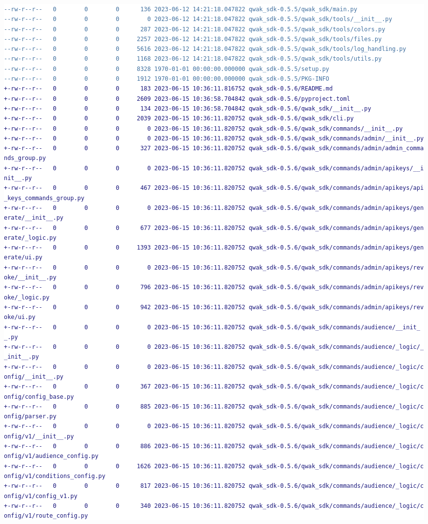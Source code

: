 ```diff
--rw-r--r--   0        0        0      136 2023-06-12 14:21:18.047822 qwak_sdk-0.5.5/qwak_sdk/main.py
--rw-r--r--   0        0        0        0 2023-06-12 14:21:18.047822 qwak_sdk-0.5.5/qwak_sdk/tools/__init__.py
--rw-r--r--   0        0        0      287 2023-06-12 14:21:18.047822 qwak_sdk-0.5.5/qwak_sdk/tools/colors.py
--rw-r--r--   0        0        0     2257 2023-06-12 14:21:18.047822 qwak_sdk-0.5.5/qwak_sdk/tools/files.py
--rw-r--r--   0        0        0     5616 2023-06-12 14:21:18.047822 qwak_sdk-0.5.5/qwak_sdk/tools/log_handling.py
--rw-r--r--   0        0        0     1168 2023-06-12 14:21:18.047822 qwak_sdk-0.5.5/qwak_sdk/tools/utils.py
--rw-r--r--   0        0        0     8328 1970-01-01 00:00:00.000000 qwak_sdk-0.5.5/setup.py
--rw-r--r--   0        0        0     1912 1970-01-01 00:00:00.000000 qwak_sdk-0.5.5/PKG-INFO
+-rw-r--r--   0        0        0      183 2023-06-15 10:36:11.816752 qwak_sdk-0.5.6/README.md
+-rw-r--r--   0        0        0     2609 2023-06-15 10:36:58.704842 qwak_sdk-0.5.6/pyproject.toml
+-rw-r--r--   0        0        0      134 2023-06-15 10:36:58.704842 qwak_sdk-0.5.6/qwak_sdk/__init__.py
+-rw-r--r--   0        0        0     2039 2023-06-15 10:36:11.820752 qwak_sdk-0.5.6/qwak_sdk/cli.py
+-rw-r--r--   0        0        0        0 2023-06-15 10:36:11.820752 qwak_sdk-0.5.6/qwak_sdk/commands/__init__.py
+-rw-r--r--   0        0        0        0 2023-06-15 10:36:11.820752 qwak_sdk-0.5.6/qwak_sdk/commands/admin/__init__.py
+-rw-r--r--   0        0        0      327 2023-06-15 10:36:11.820752 qwak_sdk-0.5.6/qwak_sdk/commands/admin/admin_commands_group.py
+-rw-r--r--   0        0        0        0 2023-06-15 10:36:11.820752 qwak_sdk-0.5.6/qwak_sdk/commands/admin/apikeys/__init__.py
+-rw-r--r--   0        0        0      467 2023-06-15 10:36:11.820752 qwak_sdk-0.5.6/qwak_sdk/commands/admin/apikeys/api_keys_commands_group.py
+-rw-r--r--   0        0        0        0 2023-06-15 10:36:11.820752 qwak_sdk-0.5.6/qwak_sdk/commands/admin/apikeys/generate/__init__.py
+-rw-r--r--   0        0        0      677 2023-06-15 10:36:11.820752 qwak_sdk-0.5.6/qwak_sdk/commands/admin/apikeys/generate/_logic.py
+-rw-r--r--   0        0        0     1393 2023-06-15 10:36:11.820752 qwak_sdk-0.5.6/qwak_sdk/commands/admin/apikeys/generate/ui.py
+-rw-r--r--   0        0        0        0 2023-06-15 10:36:11.820752 qwak_sdk-0.5.6/qwak_sdk/commands/admin/apikeys/revoke/__init__.py
+-rw-r--r--   0        0        0      796 2023-06-15 10:36:11.820752 qwak_sdk-0.5.6/qwak_sdk/commands/admin/apikeys/revoke/_logic.py
+-rw-r--r--   0        0        0      942 2023-06-15 10:36:11.820752 qwak_sdk-0.5.6/qwak_sdk/commands/admin/apikeys/revoke/ui.py
+-rw-r--r--   0        0        0        0 2023-06-15 10:36:11.820752 qwak_sdk-0.5.6/qwak_sdk/commands/audience/__init__.py
+-rw-r--r--   0        0        0        0 2023-06-15 10:36:11.820752 qwak_sdk-0.5.6/qwak_sdk/commands/audience/_logic/__init__.py
+-rw-r--r--   0        0        0        0 2023-06-15 10:36:11.820752 qwak_sdk-0.5.6/qwak_sdk/commands/audience/_logic/config/__init__.py
+-rw-r--r--   0        0        0      367 2023-06-15 10:36:11.820752 qwak_sdk-0.5.6/qwak_sdk/commands/audience/_logic/config/config_base.py
+-rw-r--r--   0        0        0      885 2023-06-15 10:36:11.820752 qwak_sdk-0.5.6/qwak_sdk/commands/audience/_logic/config/parser.py
+-rw-r--r--   0        0        0        0 2023-06-15 10:36:11.820752 qwak_sdk-0.5.6/qwak_sdk/commands/audience/_logic/config/v1/__init__.py
+-rw-r--r--   0        0        0      886 2023-06-15 10:36:11.820752 qwak_sdk-0.5.6/qwak_sdk/commands/audience/_logic/config/v1/audience_config.py
+-rw-r--r--   0        0        0     1626 2023-06-15 10:36:11.820752 qwak_sdk-0.5.6/qwak_sdk/commands/audience/_logic/config/v1/conditions_config.py
+-rw-r--r--   0        0        0      817 2023-06-15 10:36:11.820752 qwak_sdk-0.5.6/qwak_sdk/commands/audience/_logic/config/v1/config_v1.py
+-rw-r--r--   0        0        0      340 2023-06-15 10:36:11.820752 qwak_sdk-0.5.6/qwak_sdk/commands/audience/_logic/config/v1/route_config.py
```